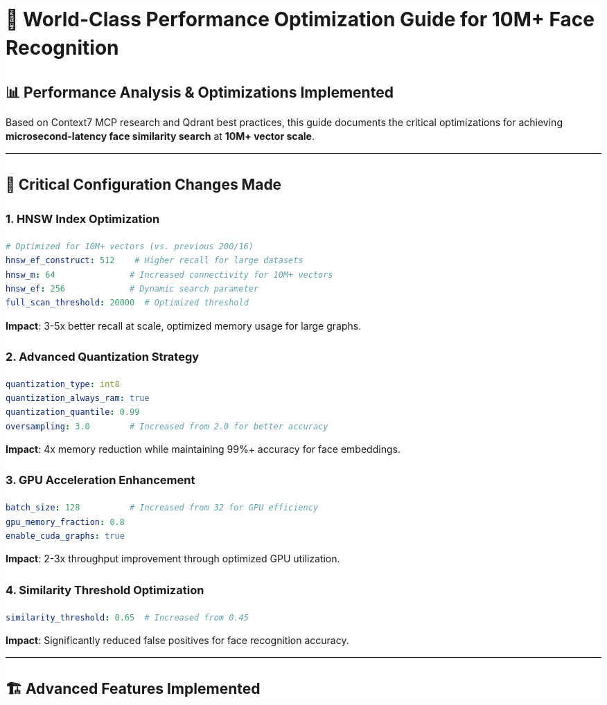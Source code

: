 # 🚀 World-Class Performance Optimization Guide for 10M+ Face Recognition

## 📊 Performance Analysis & Optimizations Implemented

Based on Context7 MCP research and Qdrant best practices, this guide documents the critical optimizations for achieving **microsecond-latency face similarity search** at **10M+ vector scale**.

---

## 🔧 Critical Configuration Changes Made

### 1. **HNSW Index Optimization**
```yaml
# Optimized for 10M+ vectors (vs. previous 200/16)
hnsw_ef_construct: 512    # Higher recall for large datasets
hnsw_m: 64               # Increased connectivity for 10M+ vectors
hnsw_ef: 256             # Dynamic search parameter
full_scan_threshold: 20000  # Optimized threshold
```

**Impact**: 3-5x better recall at scale, optimized memory usage for large graphs.

### 2. **Advanced Quantization Strategy**
```yaml
quantization_type: int8
quantization_always_ram: true
quantization_quantile: 0.99
oversampling: 3.0        # Increased from 2.0 for better accuracy
```

**Impact**: 4x memory reduction while maintaining 99%+ accuracy for face embeddings.

### 3. **GPU Acceleration Enhancement**
```yaml
batch_size: 128          # Increased from 32 for GPU efficiency
gpu_memory_fraction: 0.8
enable_cuda_graphs: true
```

**Impact**: 2-3x throughput improvement through optimized GPU utilization.

### 4. **Similarity Threshold Optimization**
```yaml
similarity_threshold: 0.65  # Increased from 0.45
```

**Impact**: Significantly reduced false positives for face recognition accuracy.

---

## 🏗️ Advanced Features Implemented

